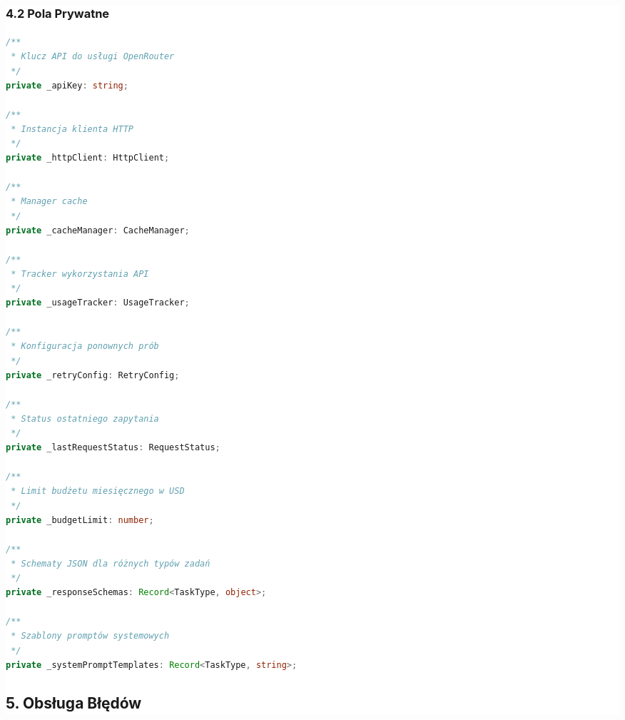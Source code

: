 ### 4.2 Pola Prywatne

```typescript
/**
 * Klucz API do usługi OpenRouter
 */
private _apiKey: string;

/**
 * Instancja klienta HTTP
 */
private _httpClient: HttpClient;

/**
 * Manager cache
 */
private _cacheManager: CacheManager;

/**
 * Tracker wykorzystania API
 */
private _usageTracker: UsageTracker;

/**
 * Konfiguracja ponownych prób
 */
private _retryConfig: RetryConfig;

/**
 * Status ostatniego zapytania
 */
private _lastRequestStatus: RequestStatus;

/**
 * Limit budżetu miesięcznego w USD
 */
private _budgetLimit: number;

/**
 * Schematy JSON dla różnych typów zadań
 */
private _responseSchemas: Record<TaskType, object>;

/**
 * Szablony promptów systemowych
 */
private _systemPromptTemplates: Record<TaskType, string>;
```

## 5. Obsługa Błędów
